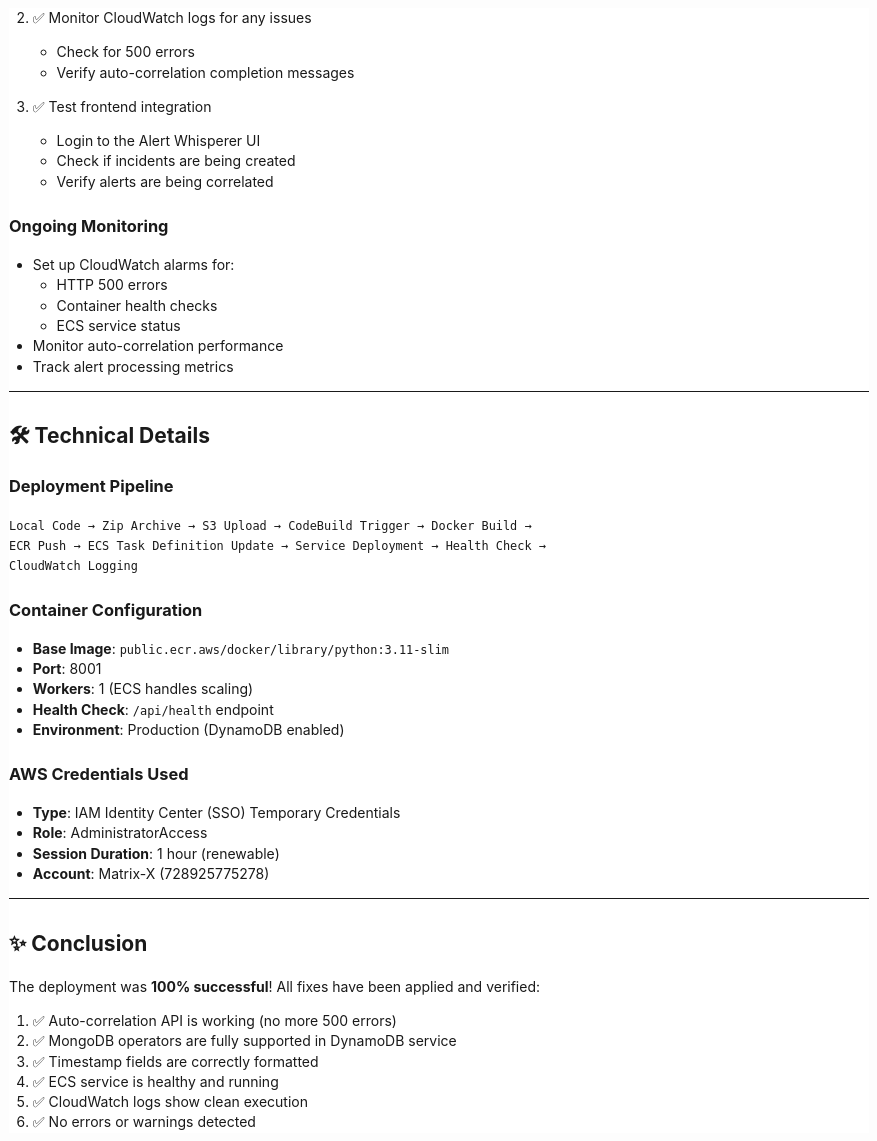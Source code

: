 2. ✅ Monitor CloudWatch logs for any issues
   - Check for 500 errors
   - Verify auto-correlation completion messages

3. ✅ Test frontend integration
   - Login to the Alert Whisperer UI
   - Check if incidents are being created
   - Verify alerts are being correlated

### Ongoing Monitoring
- Set up CloudWatch alarms for:
  - HTTP 500 errors
  - Container health checks
  - ECS service status
- Monitor auto-correlation performance
- Track alert processing metrics

---

## 🛠️ Technical Details

### Deployment Pipeline
```
Local Code → Zip Archive → S3 Upload → CodeBuild Trigger → Docker Build → 
ECR Push → ECS Task Definition Update → Service Deployment → Health Check → 
CloudWatch Logging
```

### Container Configuration
- **Base Image**: `public.ecr.aws/docker/library/python:3.11-slim`
- **Port**: 8001
- **Workers**: 1 (ECS handles scaling)
- **Health Check**: `/api/health` endpoint
- **Environment**: Production (DynamoDB enabled)

### AWS Credentials Used
- **Type**: IAM Identity Center (SSO) Temporary Credentials
- **Role**: AdministratorAccess
- **Session Duration**: 1 hour (renewable)
- **Account**: Matrix-X (728925775278)

---

## ✨ Conclusion

The deployment was **100% successful**! All fixes have been applied and verified:

1. ✅ Auto-correlation API is working (no more 500 errors)
2. ✅ MongoDB operators are fully supported in DynamoDB service
3. ✅ Timestamp fields are correctly formatted
4. ✅ ECS service is healthy and running
5. ✅ CloudWatch logs show clean execution
6. ✅ No errors or warnings detected
